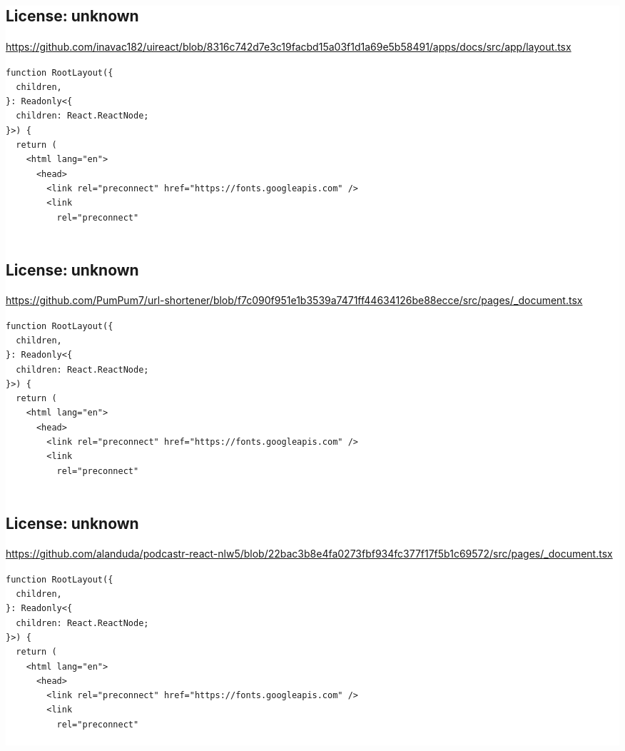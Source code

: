 
## License: unknown
https://github.com/inavac182/uireact/blob/8316c742d7e3c19facbd15a03f1d1a69e5b58491/apps/docs/src/app/layout.tsx

```
function RootLayout({
  children,
}: Readonly<{
  children: React.ReactNode;
}>) {
  return (
    <html lang="en">
      <head>
        <link rel="preconnect" href="https://fonts.googleapis.com" />
        <link
          rel="preconnect"
         
```


## License: unknown
https://github.com/PumPum7/url-shortener/blob/f7c090f951e1b3539a7471ff44634126be88ecce/src/pages/_document.tsx

```
function RootLayout({
  children,
}: Readonly<{
  children: React.ReactNode;
}>) {
  return (
    <html lang="en">
      <head>
        <link rel="preconnect" href="https://fonts.googleapis.com" />
        <link
          rel="preconnect"
         
```


## License: unknown
https://github.com/alanduda/podcastr-react-nlw5/blob/22bac3b8e4fa0273fbf934fc377f17f5b1c69572/src/pages/_document.tsx

```
function RootLayout({
  children,
}: Readonly<{
  children: React.ReactNode;
}>) {
  return (
    <html lang="en">
      <head>
        <link rel="preconnect" href="https://fonts.googleapis.com" />
        <link
          rel="preconnect"
         
```
